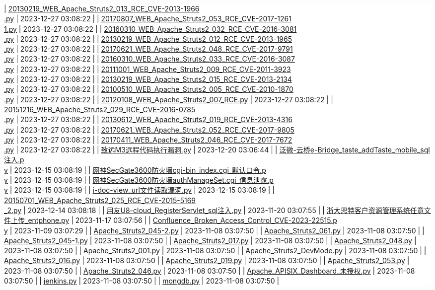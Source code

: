 | [20130219_WEB_Apache_Struts2_013_RCE_CVE-2013-1966<br>.py](https://github.com/knownsec/pocsuite3) | 2023-12-27 03:08:22 |
| [20170807_WEB_Apache_Struts2_053_RCE_CVE-2017-1261<br>1.py](https://github.com/knownsec/pocsuite3) | 2023-12-27 03:08:22 |
| [20160310_WEB_Apache_Struts2_032_RCE_CVE-2016-3081<br>.py](https://github.com/knownsec/pocsuite3) | 2023-12-27 03:08:22 |
| [20130219_WEB_Apache_Struts2_012_RCE_CVE-2013-1965<br>.py](https://github.com/knownsec/pocsuite3) | 2023-12-27 03:08:22 |
| [20170621_WEB_Apache_Struts2_048_RCE_CVE-2017-9791<br>.py](https://github.com/knownsec/pocsuite3) | 2023-12-27 03:08:22 |
| [20160310_WEB_Apache_Struts2_033_RCE_CVE-2016-3087<br>.py](https://github.com/knownsec/pocsuite3) | 2023-12-27 03:08:22 |
| [20111001_WEB_Apache_Struts2_009_RCE_CVE-2011-3923<br>.py](https://github.com/knownsec/pocsuite3) | 2023-12-27 03:08:22 |
| [20130219_WEB_Apache_Struts2_015_RCE_CVE-2013-2134<br>.py](https://github.com/knownsec/pocsuite3) | 2023-12-27 03:08:22 |
| [20100510_WEB_Apache_Struts2_005_RCE_CVE-2010-1870<br>.py](https://github.com/knownsec/pocsuite3) | 2023-12-27 03:08:22 |
| [20120108_WEB_Apache_Struts2_007_RCE.py](https://github.com/knownsec/pocsuite3) | 2023-12-27 03:08:22 |
| [20151216_WEB_Apache_Struts2_029_RCE_CVE-2016-0785<br>.py](https://github.com/knownsec/pocsuite3) | 2023-12-27 03:08:22 |
| [20130612_WEB_Apache_Struts2_019_RCE_CVE-2013-4316<br>.py](https://github.com/knownsec/pocsuite3) | 2023-12-27 03:08:22 |
| [20170621_WEB_Apache_Struts2_052_RCE_CVE-2017-9805<br>.py](https://github.com/knownsec/pocsuite3) | 2023-12-27 03:08:22 |
| [20170411_WEB_Apache_Struts2_046_RCE_CVE-2017-7672<br>.py](https://github.com/knownsec/pocsuite3) | 2023-12-27 03:08:22 |
| [致远M3远程代码执行漏洞.py](https://github.com/luck-ying/Library-POC) | 2023-12-20 03:06:44 |
| [泛微-云桥e-Bridge_taste_addTaste_mobile_sql注入.p<br>y](https://github.com/luck-ying/Library-POC) | 2023-12-15 03:08:19 |
| [网神SecGate3600防火墙cgi-bin_index.cgi_默认口令.p<br>y](https://github.com/luck-ying/Library-POC) | 2023-12-15 03:08:19 |
| [网神SecGate3600防火墙authManageSet.cgi_信息泄露.p<br>y](https://github.com/luck-ying/Library-POC) | 2023-12-15 03:08:19 |
| [i-doc-view_url文件读取漏洞.py](https://github.com/luck-ying/Library-POC) | 2023-12-15 03:08:19 |
| [20150701_WEB_Apache_Struts2_025_RCE_CVE-2015-5169<br>_2.py](https://github.com/knownsec/pocsuite3) | 2023-12-14 03:08:18 |
| [用友U8-cloud_RegisterServlet_sql注入.py](https://github.com/luck-ying/Library-POC) | 2023-11-20 03:07:55 |
| [浙大恩特客户资源管理系统任意文件上传_entphone.py](https://github.com/luck-ying/Library-POC) | 2023-11-17 03:07:56 |
| [Confluence_Broken_Access_Control_CVE-2023-22515.p<br>y](https://github.com/dddinmx/POC-Pocsuite3) | 2023-11-09 03:07:29 |
| [Apache_Struts2_045-2.py](https://github.com/dddinmx/POC-Pocsuite3) | 2023-11-08 03:07:50 |
| [Apache_Struts2_061.py](https://github.com/dddinmx/POC-Pocsuite3) | 2023-11-08 03:07:50 |
| [Apache_Struts2_045-1.py](https://github.com/dddinmx/POC-Pocsuite3) | 2023-11-08 03:07:50 |
| [Apache_Struts2_017.py](https://github.com/dddinmx/POC-Pocsuite3) | 2023-11-08 03:07:50 |
| [Apache_Struts2_048.py](https://github.com/dddinmx/POC-Pocsuite3) | 2023-11-08 03:07:50 |
| [Apache_Struts2_001.py](https://github.com/dddinmx/POC-Pocsuite3) | 2023-11-08 03:07:50 |
| [Apache_Struts2_DevMode.py](https://github.com/dddinmx/POC-Pocsuite3) | 2023-11-08 03:07:50 |
| [Apache_Struts2_016.py](https://github.com/dddinmx/POC-Pocsuite3) | 2023-11-08 03:07:50 |
| [Apache_Struts2_019.py](https://github.com/dddinmx/POC-Pocsuite3) | 2023-11-08 03:07:50 |
| [Apache_Struts2_053.py](https://github.com/dddinmx/POC-Pocsuite3) | 2023-11-08 03:07:50 |
| [Apache_Struts2_046.py](https://github.com/dddinmx/POC-Pocsuite3) | 2023-11-08 03:07:50 |
| [Apache_APISIX_Dashboard_未授权.py](https://github.com/dddinmx/POC-Pocsuite3) | 2023-11-08 03:07:50 |
| [jenkins.py](https://github.com/dddinmx/POC-Pocsuite3) | 2023-11-08 03:07:50 |
| [mongdb.py](https://github.com/dddinmx/POC-Pocsuite3) | 2023-11-08 03:07:50 |